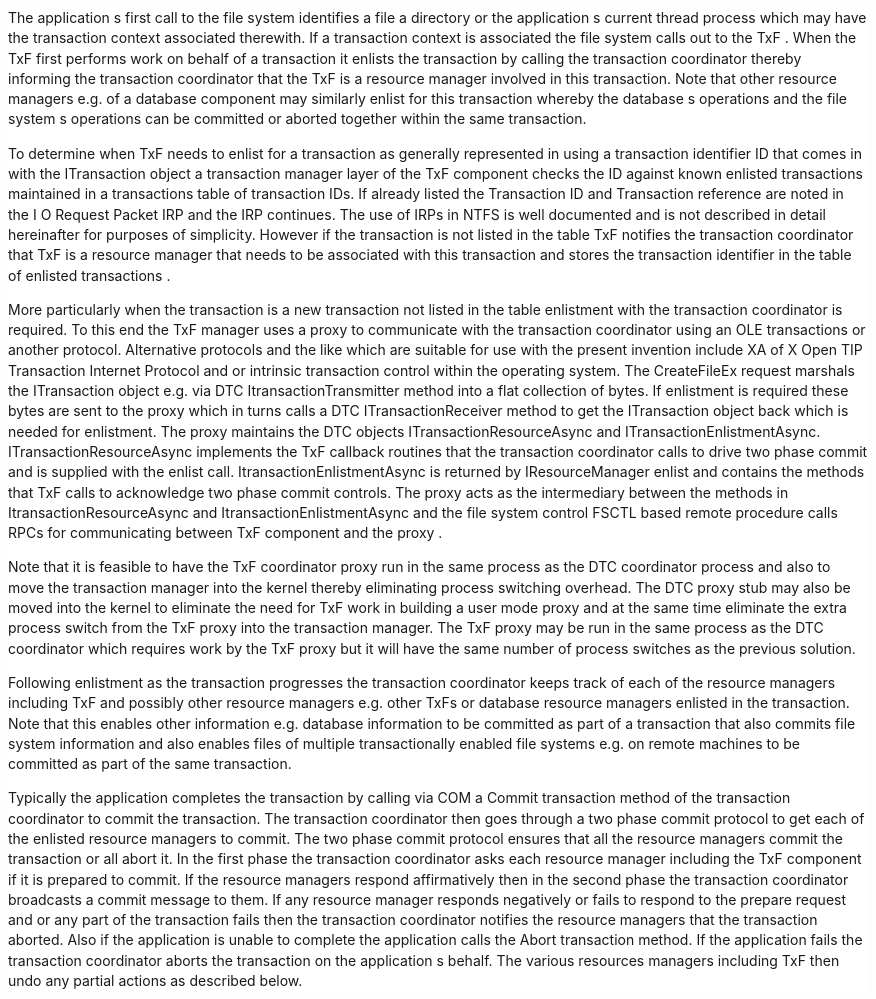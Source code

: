The application s first call to the file system identifies a file a directory or the application s current thread process which may have the transaction context associated therewith. If a transaction context is associated the file system calls out to the TxF . When the TxF first performs work on behalf of a transaction it enlists the transaction by calling the transaction coordinator thereby informing the transaction coordinator that the TxF is a resource manager involved in this transaction. Note that other resource managers e.g. of a database component may similarly enlist for this transaction whereby the database s operations and the file system s operations can be committed or aborted together within the same transaction.

To determine when TxF needs to enlist for a transaction as generally represented in using a transaction identifier ID that comes in with the ITransaction object a transaction manager layer of the TxF component checks the ID against known enlisted transactions maintained in a transactions table of transaction IDs. If already listed the Transaction ID and Transaction reference are noted in the I O Request Packet IRP and the IRP continues. The use of IRPs in NTFS is well documented and is not described in detail hereinafter for purposes of simplicity. However if the transaction is not listed in the table TxF notifies the transaction coordinator that TxF is a resource manager that needs to be associated with this transaction and stores the transaction identifier in the table of enlisted transactions .

More particularly when the transaction is a new transaction not listed in the table enlistment with the transaction coordinator is required. To this end the TxF manager uses a proxy to communicate with the transaction coordinator using an OLE transactions or another protocol. Alternative protocols and the like which are suitable for use with the present invention include XA of X Open TIP Transaction Internet Protocol and or intrinsic transaction control within the operating system. The CreateFileEx request marshals the ITransaction object e.g. via DTC ItransactionTransmitter method into a flat collection of bytes. If enlistment is required these bytes are sent to the proxy which in turns calls a DTC ITransactionReceiver method to get the ITransaction object back which is needed for enlistment. The proxy maintains the DTC objects ITransactionResourceAsync and ITransactionEnlistmentAsync. ITransactionResourceAsync implements the TxF callback routines that the transaction coordinator calls to drive two phase commit and is supplied with the enlist call. ItransactionEnlistmentAsync is returned by IResourceManager enlist and contains the methods that TxF calls to acknowledge two phase commit controls. The proxy acts as the intermediary between the methods in ItransactionResourceAsync and ItransactionEnlistmentAsync and the file system control FSCTL based remote procedure calls RPCs for communicating between TxF component and the proxy .

Note that it is feasible to have the TxF coordinator proxy run in the same process as the DTC coordinator process and also to move the transaction manager into the kernel thereby eliminating process switching overhead. The DTC proxy stub may also be moved into the kernel to eliminate the need for TxF work in building a user mode proxy and at the same time eliminate the extra process switch from the TxF proxy into the transaction manager. The TxF proxy may be run in the same process as the DTC coordinator which requires work by the TxF proxy but it will have the same number of process switches as the previous solution.

Following enlistment as the transaction progresses the transaction coordinator keeps track of each of the resource managers including TxF and possibly other resource managers e.g. other TxFs or database resource managers enlisted in the transaction. Note that this enables other information e.g. database information to be committed as part of a transaction that also commits file system information and also enables files of multiple transactionally enabled file systems e.g. on remote machines to be committed as part of the same transaction.

Typically the application completes the transaction by calling via COM a Commit transaction method of the transaction coordinator to commit the transaction. The transaction coordinator then goes through a two phase commit protocol to get each of the enlisted resource managers to commit. The two phase commit protocol ensures that all the resource managers commit the transaction or all abort it. In the first phase the transaction coordinator asks each resource manager including the TxF component if it is prepared to commit. If the resource managers respond affirmatively then in the second phase the transaction coordinator broadcasts a commit message to them. If any resource manager responds negatively or fails to respond to the prepare request and or any part of the transaction fails then the transaction coordinator notifies the resource managers that the transaction aborted. Also if the application is unable to complete the application calls the Abort transaction method. If the application fails the transaction coordinator aborts the transaction on the application s behalf. The various resources managers including TxF then undo any partial actions as described below.
